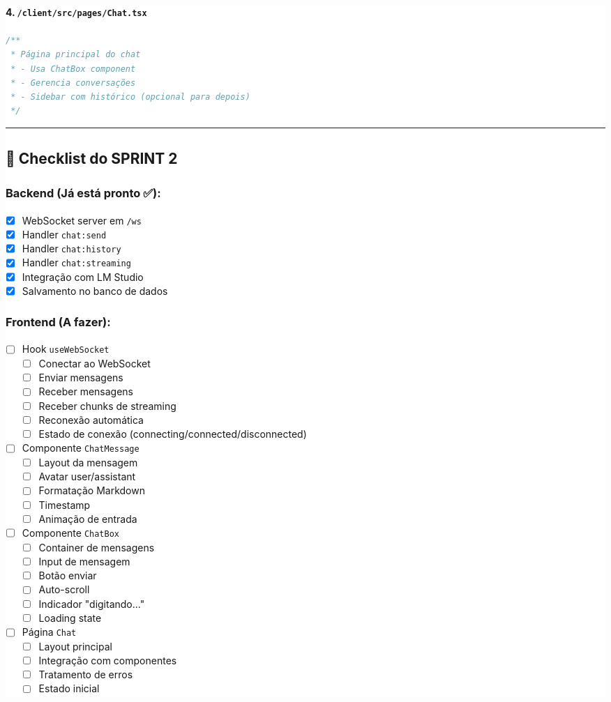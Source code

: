 #### 4. `/client/src/pages/Chat.tsx`
```typescript
/**
 * Página principal do chat
 * - Usa ChatBox component
 * - Gerencia conversações
 * - Sidebar com histórico (opcional para depois)
 */
```

---

## 🎯 Checklist do SPRINT 2

### Backend (Já está pronto ✅):
- [x] WebSocket server em `/ws`
- [x] Handler `chat:send`
- [x] Handler `chat:history`
- [x] Handler `chat:streaming`
- [x] Integração com LM Studio
- [x] Salvamento no banco de dados

### Frontend (A fazer):
- [ ] Hook `useWebSocket`
  - [ ] Conectar ao WebSocket
  - [ ] Enviar mensagens
  - [ ] Receber mensagens
  - [ ] Receber chunks de streaming
  - [ ] Reconexão automática
  - [ ] Estado de conexão (connecting/connected/disconnected)

- [ ] Componente `ChatMessage`
  - [ ] Layout da mensagem
  - [ ] Avatar user/assistant
  - [ ] Formatação Markdown
  - [ ] Timestamp
  - [ ] Animação de entrada

- [ ] Componente `ChatBox`
  - [ ] Container de mensagens
  - [ ] Input de mensagem
  - [ ] Botão enviar
  - [ ] Auto-scroll
  - [ ] Indicador "digitando..."
  - [ ] Loading state

- [ ] Página `Chat`
  - [ ] Layout principal
  - [ ] Integração com componentes
  - [ ] Tratamento de erros
  - [ ] Estado inicial
